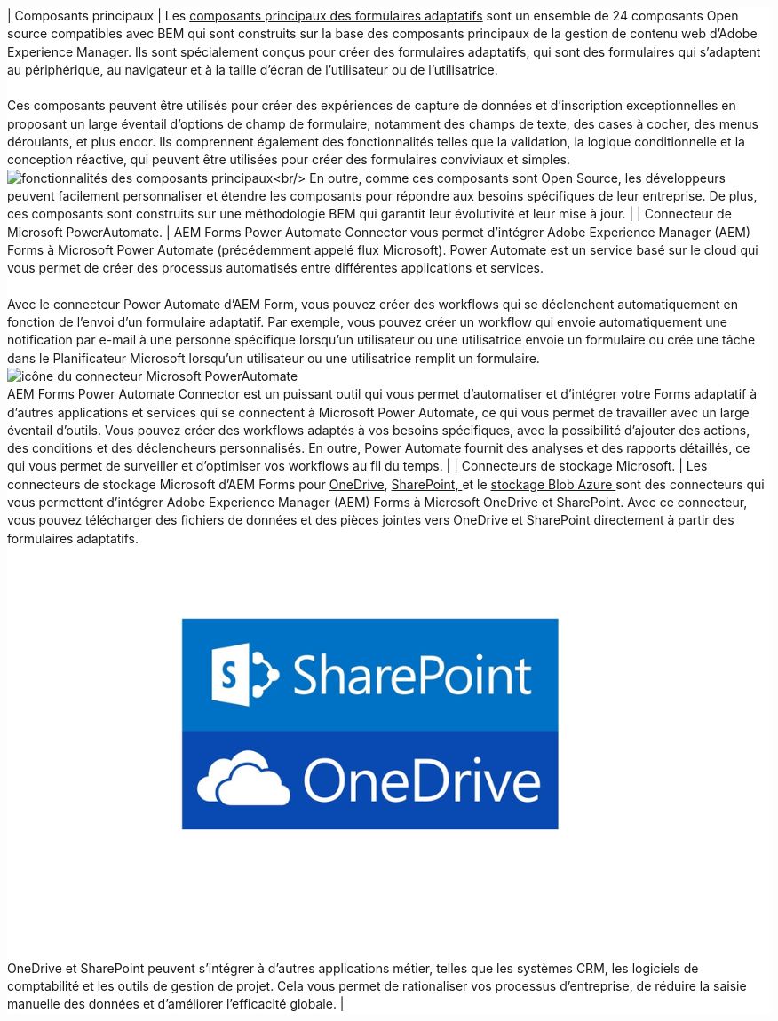 | Composants principaux | Les [composants principaux des formulaires adaptatifs](https://experienceleague.adobe.com/docs/experience-manager-core-components/using/adaptive-forms/introduction.html?lang=fr#features) sont un ensemble de 24 composants Open source compatibles avec BEM qui sont construits sur la base des composants principaux de la gestion de contenu web d’Adobe Experience Manager. Ils sont spécialement conçus pour créer des formulaires adaptatifs, qui sont des formulaires qui s’adaptent au périphérique, au navigateur et à la taille d’écran de l’utilisateur ou de l’utilisatrice.<br/> <br/>Ces composants peuvent être utilisés pour créer des expériences de capture de données et d’inscription exceptionnelles en proposant un large éventail d’options de champ de formulaire, notamment des champs de texte, des cases à cocher, des menus déroulants, et plus encor. Ils comprennent également des fonctionnalités telles que la validation, la logique conditionnelle et la conception réactive, qui peuvent être utilisées pour créer des formulaires conviviaux et simples. <br/> ![fonctionnalités des composants principaux](https://experienceleague.adobe.com/docs/experience-manager-cloud-service/assets/sample-core-components-based-adaptive-form.png?)<br/>  En outre, comme ces composants sont Open Source, les développeurs peuvent facilement personnaliser et étendre les composants pour répondre aux besoins spécifiques de leur entreprise. De plus, ces composants sont construits sur une méthodologie BEM qui garantit leur évolutivité et leur mise à jour. |
| Connecteur de Microsoft PowerAutomate. | AEM Forms Power Automate Connector vous permet d’intégrer Adobe Experience Manager (AEM) Forms à Microsoft Power Automate (précédemment appelé flux Microsoft). Power Automate est un service basé sur le cloud qui vous permet de créer des processus automatisés entre différentes applications et services.  <br/> <br/> Avec le connecteur Power Automate d’AEM Form, vous pouvez créer des workflows qui se déclenchent automatiquement en fonction de l’envoi d’un formulaire adaptatif. Par exemple, vous pouvez créer un workflow qui envoie automatiquement une notification par e-mail à une personne spécifique lorsqu’un utilisateur ou une utilisatrice envoie un formulaire ou crée une tâche dans le Planificateur Microsoft lorsqu’un utilisateur ou une utilisatrice remplit un formulaire.<br/> ![icône du connecteur Microsoft PowerAutomate](https://powerusers.microsoft.com/t5/image/serverpage/image-id/182924i17C4BEA1C045D731/image-size/large/is-moderation-mode/true?v=1.0&amp;px=999) <br/> AEM Forms Power Automate Connector est un puissant outil qui vous permet d’automatiser et d’intégrer votre Forms adaptatif à d’autres applications et services qui se connectent à Microsoft Power Automate, ce qui vous permet de travailler avec un large éventail d’outils. Vous pouvez créer des workflows adaptés à vos besoins spécifiques, avec la possibilité d’ajouter des actions, des conditions et des déclencheurs personnalisés. En outre, Power Automate fournit des analyses et des rapports détaillés, ce qui vous permet de surveiller et d’optimiser vos workflows au fil du temps. |
| Connecteurs de stockage Microsoft. | Les connecteurs de stockage Microsoft d’AEM Forms pour <a href="https://experienceleague.adobe.com/docs/experience-manager-cloud-service/content/forms/adaptive-forms-authoring/authoring-adaptive-forms-foundation-components/configure-submit-actions-and-metadata-submission/configuring-submit-actions.html#submit-to-sharedrive?lang=fr">OneDrive</a>, <a href="https://experienceleague.adobe.com/docs/experience-manager-cloud-service/content/forms/adaptive-forms-authoring/authoring-adaptive-forms-foundation-components/configure-submit-actions-and-metadata-submission/configuring-submit-actions.html?#submit-to-sharedrive?lang=fr"> SharePoint, </a> et le <a href="https://experienceleague.adobe.com/docs/experience-manager-cloud-service/content/forms/adaptive-forms-authoring/authoring-adaptive-forms-foundation-components/configure-submit-actions-and-metadata-submission/configuring-submit-actions.html?#submit-to-azure-blob-storage?lang=fr"> stockage Blob Azure </a> sont des connecteurs qui vous permettent d’intégrer Adobe Experience Manager (AEM) Forms à Microsoft OneDrive et SharePoint. Avec ce connecteur, vous pouvez télécharger des fichiers de données et des pièces jointes vers OneDrive et SharePoint directement à partir des formulaires adaptatifs. <br/> ![icône de microsoft onedrive et sharepoint](/help/forms/assets/onedrive-and-sharepoint.jpg) <br/>OneDrive et SharePoint peuvent s’intégrer à d’autres applications métier, telles que les systèmes CRM, les logiciels de comptabilité et les outils de gestion de projet. Cela vous permet de rationaliser vos processus d’entreprise, de réduire la saisie manuelle des données et d’améliorer l’efficacité globale. |